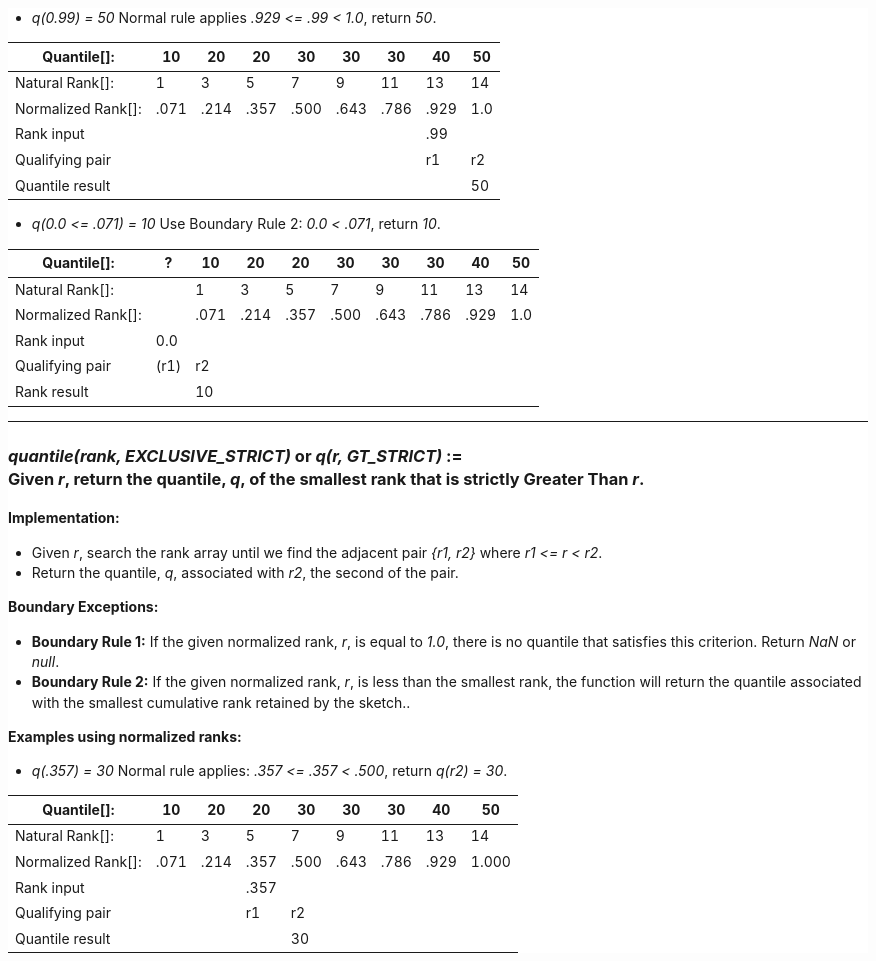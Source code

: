 * *q(0.99) = 50* Normal rule applies *.929 <= .99 < 1.0*, return *50*.

| Quantile[]:        | 10   | 20   | 20   | 30   | 30   | 30   | 40   | 50    |
| ------------------ | ---- | ---- | ---- | ---- | ---- | ---- | ---- | ----- |
| Natural Rank[]:    | 1    | 3    | 5    | 7    | 9    | 11   | 13   | 14    |
| Normalized Rank[]: | .071 | .214 | .357 | .500 | .643 | .786 | .929 | 1.0   |
| Rank input         |      |      |      |      |      |      | .99  |       |
| Qualifying pair    |      |      |      |      |      |      |  r1  | r2    |
| Quantile result    |      |      |      |      |      |      |      | 50    |


* *q(0.0 <= .071) = 10* Use Boundary Rule 2: *0.0 < .071*, return *10*.

| Quantile[]:        |   ?  | 10   | 20   | 20   | 30   | 30   | 30   | 40    | 50    |
| ------------------ | ---- | ---- | ---- | ---- | ---- | ---- | ---- | ----- | ----- |
| Natural Rank[]:    |      | 1    | 3    | 5    | 7    | 9    | 11   | 13    | 14    |
| Normalized Rank[]: |      | .071 | .214 | .357 | .500 | .643 | .786 | .929  | 1.0   |
| Rank input         |  0.0 |      |      |      |      |      |      |       |       |
| Qualifying pair    | (r1) |  r2  |      |      |      |      |      |       |       |
| Rank result        |      | 10   |      |      |      |      |      |       |       |


--------

### ***quantile(rank, EXCLUSIVE_STRICT)*** or ***q(r, GT_STRICT)*** :=<br>Given *r*, return the quantile, *q*, of the smallest rank that is strictly Greater Than *r*.

<b>Implementation:</b>

* Given *r*, search the rank array until we find the adjacent pair *{r1, r2}* where *r1 <= r < r2*. 
* Return the quantile, *q*, associated with *r2*, the second of the pair.

<b>Boundary Exceptions:</b>

* **Boundary Rule 1:** If the given normalized rank, *r*, is equal to *1.0*, there is no quantile that satisfies this criterion. Return *NaN* or *null*.
* **Boundary Rule 2:** If the given normalized rank, *r*, is less than the smallest rank, the function will return the quantile associated with the smallest cumulative rank retained by the sketch..

<b>Examples using normalized ranks:</b>

* *q(.357) = 30* Normal rule applies: *.357 <= .357 < .500*, return *q(r2) = 30*.

| Quantile[]:        | 10   | 20   | 20   | 30   | 30   | 30   | 40   | 50    |
| ------------------ | ---- | ---- | ---- | ---- | ---- | ---- | ---- | ----- |
| Natural Rank[]:    | 1    | 3    | 5    | 7    | 9    | 11   | 13   | 14    |
| Normalized Rank[]: | .071 | .214 | .357 | .500 | .643 | .786 | .929 | 1.000 |
| Rank input         |      |      | .357 |      |      |      |      |       |
| Qualifying pair    |      |      | r1   | r2   |      |      |      |       |
| Quantile result    |      |      |      | 30   |      |      |      |       |
